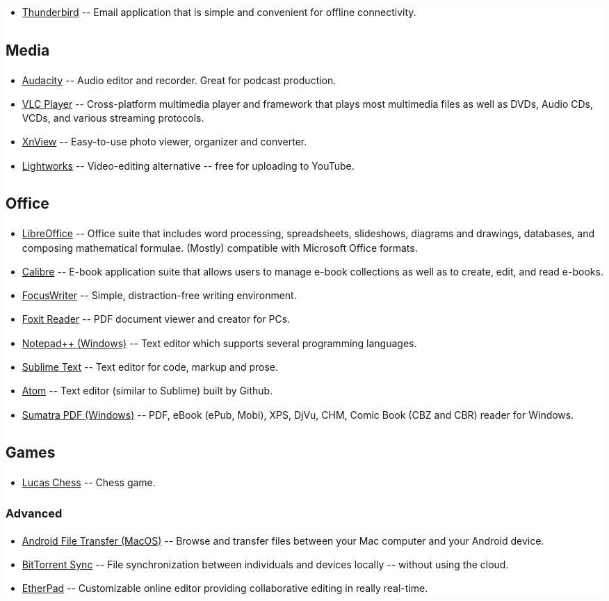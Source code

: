 - [Thunderbird](https://www.mozilla.org/en-US/thunderbird/) -- Email application that is simple and convenient for offline connectivity.



## Media

- [Audacity](http://audacityteam.org/) -- Audio editor and recorder. Great for podcast production.

- [VLC Player](https://www.videolan.org/vlc/) -- Cross-platform multimedia player and framework that plays most multimedia files as well as DVDs, Audio CDs, VCDs, and various streaming protocols.

- [XnView](http://www.xnview.com/en/) -- Easy-to-use photo viewer, organizer and converter.

- [Lightworks](http://www.lwks.com/) -- Video-editing alternative -- free for uploading to YouTube.



## Office

- [LibreOffice](https://www.libreoffice.org/) -- Office suite that includes word processing, spreadsheets, slideshows, diagrams and drawings, databases, and composing mathematical formulae. (Mostly) compatible with Microsoft Office formats.

- [Calibre](http://www.calibre-ebook.com/) -- E-book application suite that allows users to manage e-book collections as well as to create, edit, and read e-books.

- [FocusWriter](http://gottcode.org/focuswriter/) -- Simple, distraction-free writing environment.

- [Foxit Reader](https://www.foxitsoftware.com/products/pdf-reader/) -- PDF document viewer and creator for PCs.

- [Notepad++ (Windows)](https://notepad-plus-plus.org/) -- Text editor which supports several programming languages.

- [Sublime Text](https://www.sublimetext.com/) -- Text editor for code, markup and prose.

- [Atom](https://atom.io/) -- Text editor (similar to Sublime) built by Github.

- [Sumatra PDF (Windows)](http://www.sumatrapdfreader.org/free-pdf-reader.html) -- PDF, eBook (ePub, Mobi), XPS, DjVu, CHM, Comic Book (CBZ and CBR) reader for Windows.



## Games

- [Lucas Chess](https://www-lucaschess.rhcloud.com/) -- Chess game.



### Advanced

- [Android File Transfer (MacOS)](https://www.android.com/filetransfer/) -- Browse and transfer files between your Mac computer and your Android device.

- [BitTorrent Sync](https://getsync.com/) -- File synchronization between individuals and devices locally -- without using the cloud.

- [EtherPad](http://etherpad.org/) -- Customizable online editor providing collaborative editing in really real-time.
